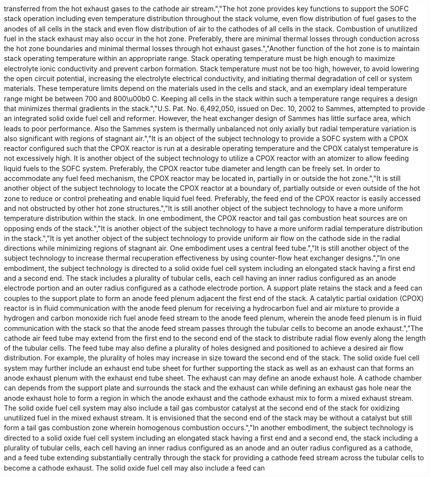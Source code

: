 transferred from the hot exhaust gases to the cathode air stream.","The hot zone  provides key functions to support the SOFC stack operation including even temperature distribution throughout the stack volume, even flow distribution of fuel gases to the anodes of all cells in the stack and even flow distribution of air to the cathodes of all cells in the stack. Combustion of unutilized fuel in the stack exhaust may also occur in the hot zone. Preferably, there are minimal thermal losses through conduction across the hot zone boundaries and minimal thermal losses through hot exhaust gases.","Another function of the hot zone  is to maintain stack operating temperature within an appropriate range. Stack operating temperature must be high enough to maximize electrolyte ionic conductivity and prevent carbon formation. Stack temperature must not be too high, however, to avoid lowering the open circuit potential, increasing the electrolyte electrical conductivity, and initiating thermal degradation of cell or system materials. These temperature limits depend on the materials used in the cells and stack, and an exemplary ideal temperature range might be between 700 and 800\u00b0 C. Keeping all cells in the stack  within such a temperature range requires a design that minimizes thermal gradients in the stack.","U.S. Pat. No. 6,492,050, issued on Dec. 10, 2002 to Sammes, attempted to provide an integrated solid oxide fuel cell and reformer. However, the heat exchanger design of Sammes has little surface area, which leads to poor performance. Also the Sammes system is thermally unbalanced not only axially but radial temperature variation is also significant with regions of stagnant air.","It is an object of the subject technology to provide a SOFC system with a CPOX reactor configured such that the CPOX reactor is run at a desirable operating temperature and the CPOX catalyst temperature is not excessively high. It is another object of the subject technology to utilize a CPOX reactor with an atomizer to allow feeding liquid fuels to the SOFC system. Preferably, the CPOX reactor tube diameter and length can be freely set. In order to accommodate any fuel feed mechanism, the CPOX reactor may be located in, partially in or outside the hot zone.","It is still another object of the subject technology to locate the CPOX reactor at a boundary of, partially outside or even outside of the hot zone to reduce or control preheating and enable liquid fuel feed. Preferably, the feed end of the CPOX reactor is easily accessed and not obstructed by other hot zone structures.","It is still another object of the subject technology to have a more uniform temperature distribution within the stack. In one embodiment, the CPOX reactor and tail gas combustion heat sources are on opposing ends of the stack.","It is another object of the subject technology to have a more uniform radial temperature distribution in the stack.","It is yet another object of the subject technology to provide uniform air flow on the cathode side in the radial directions while minimizing regions of stagnant air. One embodiment uses a central feed tube.","It is still another object of the subject technology to increase thermal recuperation effectiveness by using counter-flow heat exchanger designs.","In one embodiment, the subject technology is directed to a solid oxide fuel cell system including an elongated stack having a first end and a second end. The stack includes a plurality of tubular cells, each cell having an inner radius configured as an anode electrode portion and an outer radius configured as a cathode electrode portion. A support plate retains the stack and a feed can couples to the support plate to form an anode feed plenum adjacent the first end of the stack. A catalytic partial oxidation (CPOX) reactor is in fluid communication with the anode feed plenum for receiving a hydrocarbon fuel and air mixture to provide a hydrogen and carbon monoxide rich fuel anode feed stream to the anode feed plenum, wherein the anode feed plenum is in fluid communication with the stack so that the anode feed stream passes through the tubular cells to become an anode exhaust.","The cathode air feed tube may extend from the first end to the second end of the stack to distribute radial flow evenly along the length of the tubular cells. The feed tube may also define a plurality of holes designed and positioned to achieve a desired air flow distribution. For example, the plurality of holes may increase in size toward the second end of the stack. The solid oxide fuel cell system may further include an exhaust end tube sheet for further supporting the stack as well as an exhaust can that forms an anode exhaust plenum with the exhaust end tube sheet. The exhaust can may define an anode exhaust hole. A cathode chamber can depends from the support plate and surrounds the stack and the exhaust can while defining an exhaust gas hole near the anode exhaust hole to form a region in which the anode exhaust and the cathode exhaust mix to form a mixed exhaust stream. The solid oxide fuel cell system may also include a tail gas combustor catalyst at the second end of the stack for oxidizing unutilized fuel in the mixed exhaust stream. It is envisioned that the second end of the stack may be without a catalyst but still form a tail gas combustion zone wherein homogenous combustion occurs.","In another embodiment, the subject technology is directed to a solid oxide fuel cell system including an elongated stack having a first end and a second end, the stack including a plurality of tubular cells, each cell having an inner radius configured as an anode and an outer radius configured as a cathode, and a feed tube extending substantially centrally through the stack for providing a cathode feed stream across the tubular cells to become a cathode exhaust. The solid oxide fuel cell may also include a feed can